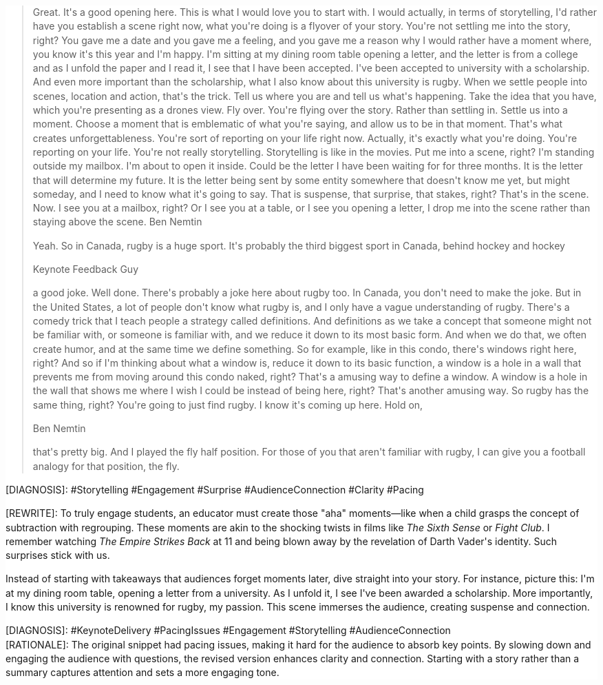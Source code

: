 > Great. It's a good opening here. This is what I would love you to start with. I would actually, in terms of storytelling, I'd rather have you establish a scene right now, what you're doing is a flyover of your story. You're not settling me into the story, right? You gave me a date and you gave me a feeling, and you gave me a reason why I would rather have a moment where, you know it's this year and I'm happy. I'm sitting at my dining room table opening a letter, and the letter is from a college and as I unfold the paper and I read it, I see that I have been accepted. I've been accepted to university with a scholarship. And even more important than the scholarship, what I also know about this university is rugby. When we settle people into scenes, location and action, that's the trick. Tell us where you are and tell us what's happening. Take the idea that you have, which you're presenting as a drones view. Fly over. You're flying over the story. Rather than settling in. Settle us into a moment. Choose a moment that is emblematic of what you're saying, and allow us to be in that moment. That's what creates unforgettableness. You're sort of reporting on your life right now. Actually, it's exactly what you're doing. You're reporting on your life. You're not really storytelling. Storytelling is like in the movies. Put me into a scene, right? I'm standing outside my mailbox. I'm about to open it inside. Could be the letter I have been waiting for for three months. It is the letter that will determine my future. It is the letter being sent by some entity somewhere that doesn't know me yet, but might someday, and I need to know what it's going to say. That is suspense, that surprise, that stakes, right? That's in the scene. Now. I see you at a mailbox, right? Or I see you at a table, or I see you opening a letter, I drop me into the scene rather than staying above the scene. Ben Nemtin   
> 
> Yeah. So in Canada, rugby is a huge sport. It's probably the third biggest sport in Canada, behind hockey and hockey
> 
> Keynote Feedback Guy   
> 
> a good joke. Well done. There's probably a joke here about rugby too. In Canada, you don't need to make the joke. But in the United States, a lot of people don't know what rugby is, and I only have a vague understanding of rugby. There's a comedy trick that I teach people a strategy called definitions. And definitions as we take a concept that someone might not be familiar with, or someone is familiar with, and we reduce it down to its most basic form. And when we do that, we often create humor, and at the same time we define something. So for example, like in this condo, there's windows right here, right? And so if I'm thinking about what a window is, reduce it down to its basic function, a window is a hole in a wall that prevents me from moving around this condo naked, right? That's a amusing way to define a window. A window is a hole in the wall that shows me where I wish I could be instead of being here, right? That's another amusing way. So rugby has the same thing, right? You're going to just find rugby. I know it's coming up here. Hold on,
> 
> Ben Nemtin   
> 
> that's pretty big. And I played the fly half position. For those of you that aren't familiar with rugby, I can give you a football analogy for that position, the fly.

[DIAGNOSIS]: #Storytelling #Engagement #Surprise #AudienceConnection #Clarity #Pacing

[REWRITE]: 
To truly engage students, an educator must create those "aha" moments—like when a child grasps the concept of subtraction with regrouping. These moments are akin to the shocking twists in films like *The Sixth Sense* or *Fight Club*. I remember watching *The Empire Strikes Back* at 11 and being blown away by the revelation of Darth Vader's identity. Such surprises stick with us. 

Instead of starting with takeaways that audiences forget moments later, dive straight into your story. For instance, picture this: I'm at my dining room table, opening a letter from a university. As I unfold it, I see I've been awarded a scholarship. More importantly, I know this university is renowned for rugby, my passion. This scene immerses the audience, creating suspense and connection. 


[DIAGNOSIS]: #KeynoteDelivery #PacingIssues #Engagement #Storytelling #AudienceConnection  
[RATIONALE]: The original snippet had pacing issues, making it hard for the audience to absorb key points. By slowing down and engaging the audience with questions, the revised version enhances clarity and connection. Starting with a story rather than a summary captures attention and sets a more engaging tone.